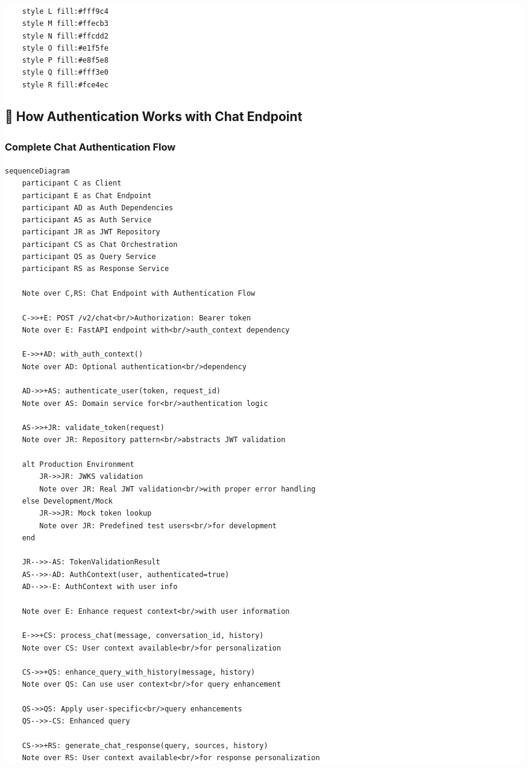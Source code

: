```mermaid
    style L fill:#fff9c4
    style M fill:#ffecb3
    style N fill:#ffcdd2
    style O fill:#e1f5fe
    style P fill:#e8f5e8
    style Q fill:#fff3e0
    style R fill:#fce4ec
```

## 🔐 **How Authentication Works with Chat Endpoint**

### **Complete Chat Authentication Flow**

```mermaid
sequenceDiagram
    participant C as Client
    participant E as Chat Endpoint
    participant AD as Auth Dependencies
    participant AS as Auth Service
    participant JR as JWT Repository
    participant CS as Chat Orchestration
    participant QS as Query Service
    participant RS as Response Service
    
    Note over C,RS: Chat Endpoint with Authentication Flow
    
    C->>+E: POST /v2/chat<br/>Authorization: Bearer token
    Note over E: FastAPI endpoint with<br/>auth_context dependency
    
    E->>+AD: with_auth_context()
    Note over AD: Optional authentication<br/>dependency
    
    AD->>+AS: authenticate_user(token, request_id)
    Note over AS: Domain service for<br/>authentication logic
    
    AS->>+JR: validate_token(request)
    Note over JR: Repository pattern<br/>abstracts JWT validation
    
    alt Production Environment
        JR->>JR: JWKS validation
        Note over JR: Real JWT validation<br/>with proper error handling
    else Development/Mock
        JR->>JR: Mock token lookup
        Note over JR: Predefined test users<br/>for development
    end
    
    JR-->>-AS: TokenValidationResult
    AS-->>-AD: AuthContext(user, authenticated=true)
    AD-->>-E: AuthContext with user info
    
    Note over E: Enhance request context<br/>with user information
    
    E->>+CS: process_chat(message, conversation_id, history)
    Note over CS: User context available<br/>for personalization
    
    CS->>+QS: enhance_query_with_history(message, history)
    Note over QS: Can use user context<br/>for query enhancement
    
    QS->>QS: Apply user-specific<br/>query enhancements
    QS-->>-CS: Enhanced query
    
    CS->>+RS: generate_chat_response(query, sources, history)
    Note over RS: User context available<br/>for response personalization
```